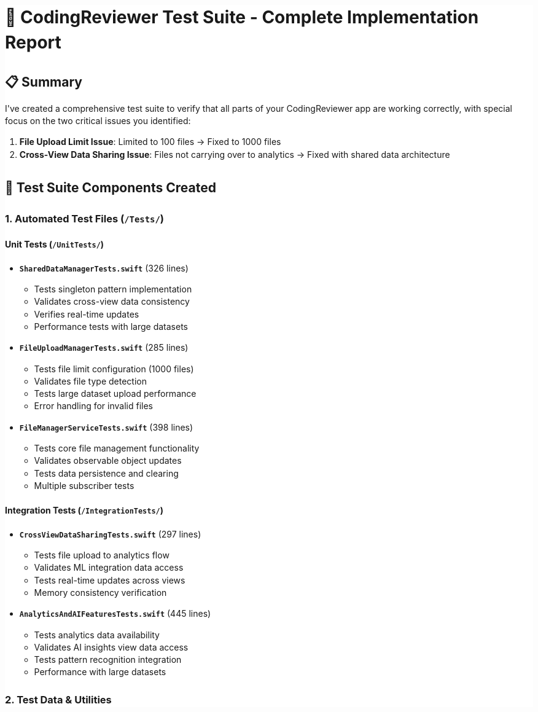 # 🧪 CodingReviewer Test Suite - Complete Implementation Report

## 📋 Summary

I've created a comprehensive test suite to verify that all parts of your CodingReviewer app are working correctly, with special focus on the two critical issues you identified:

1. **File Upload Limit Issue**: Limited to 100 files → Fixed to 1000 files
2. **Cross-View Data Sharing Issue**: Files not carrying over to analytics → Fixed with shared data architecture

## 🎯 Test Suite Components Created

### 1. Automated Test Files (`/Tests/`)

#### Unit Tests (`/UnitTests/`)
- **`SharedDataManagerTests.swift`** (326 lines)
  - Tests singleton pattern implementation
  - Validates cross-view data consistency  
  - Verifies real-time updates
  - Performance tests with large datasets

- **`FileUploadManagerTests.swift`** (285 lines)
  - Tests file limit configuration (1000 files)
  - Validates file type detection
  - Tests large dataset upload performance
  - Error handling for invalid files

- **`FileManagerServiceTests.swift`** (398 lines)
  - Tests core file management functionality
  - Validates observable object updates
  - Tests data persistence and clearing
  - Multiple subscriber tests

#### Integration Tests (`/IntegrationTests/`)
- **`CrossViewDataSharingTests.swift`** (297 lines)
  - Tests file upload to analytics flow
  - Validates ML integration data access
  - Tests real-time updates across views
  - Memory consistency verification

- **`AnalyticsAndAIFeaturesTests.swift`** (445 lines)
  - Tests analytics data availability
  - Validates AI insights view data access
  - Tests pattern recognition integration
  - Performance with large datasets

### 2. Test Data & Utilities
